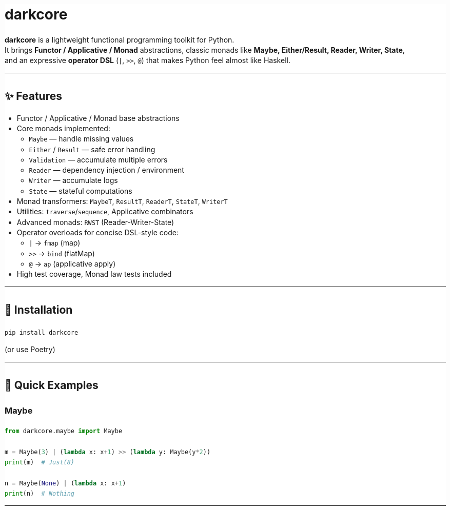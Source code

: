 # darkcore

**darkcore** is a lightweight functional programming toolkit for Python.  
It brings **Functor / Applicative / Monad** abstractions, classic monads like **Maybe, Either/Result, Reader, Writer, State**,  
and an expressive **operator DSL** (`|`, `>>`, `@`) that makes Python feel almost like Haskell.

---

## ✨ Features

- Functor / Applicative / Monad base abstractions
- Core monads implemented:
  - `Maybe` — handle missing values
  - `Either` / `Result` — safe error handling
  - `Validation` — accumulate multiple errors
  - `Reader` — dependency injection / environment
  - `Writer` — accumulate logs
  - `State` — stateful computations
- Monad transformers: `MaybeT`, `ResultT`, `ReaderT`, `StateT`, `WriterT`
- Utilities: `traverse`/`sequence`, Applicative combinators
- Advanced monads: `RWST` (Reader-Writer-State)
- Operator overloads for concise DSL-style code:
  - `|` → `fmap` (map)
  - `>>` → `bind` (flatMap)
  - `@` → `ap` (applicative apply)
- High test coverage, Monad law tests included

---

## 🚀 Installation

```bash
pip install darkcore
```

(or use Poetry)

---

## 🧪 Quick Examples

### Maybe

```python
from darkcore.maybe import Maybe

m = Maybe(3) | (lambda x: x+1) >> (lambda y: Maybe(y*2))
print(m)  # Just(8)

n = Maybe(None) | (lambda x: x+1)
print(n)  # Nothing
```

---